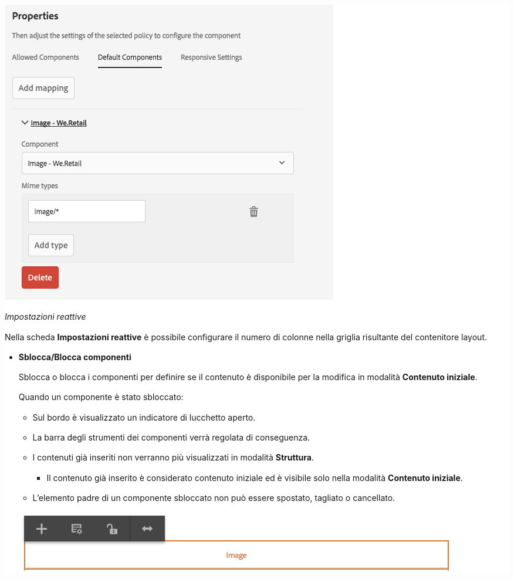    ![chlimage_1-145](assets/chlimage_1-145.png)

   *Impostazioni reattive*

   Nella scheda **Impostazioni reattive** è possibile configurare il numero di colonne nella griglia risultante del contenitore layout.

* **Sblocca/Blocca componenti**

   Sblocca o blocca i componenti per definire se il contenuto è disponibile per la modifica in modalità **Contenuto iniziale**.

   Quando un componente è stato sbloccato:

   * Sul bordo è visualizzato un indicatore di lucchetto aperto.
   * La barra degli strumenti dei componenti verrà regolata di conseguenza.
   * I contenuti già inseriti non verranno più visualizzati in modalità **Struttura**.

      * Il contenuto già inserito è considerato contenuto iniziale ed è visibile solo nella modalità **Contenuto iniziale**.
   * L’elemento padre di un componente sbloccato non può essere spostato, tagliato o cancellato.

   ![chlimage_1-146](assets/chlimage_1-146.png)
